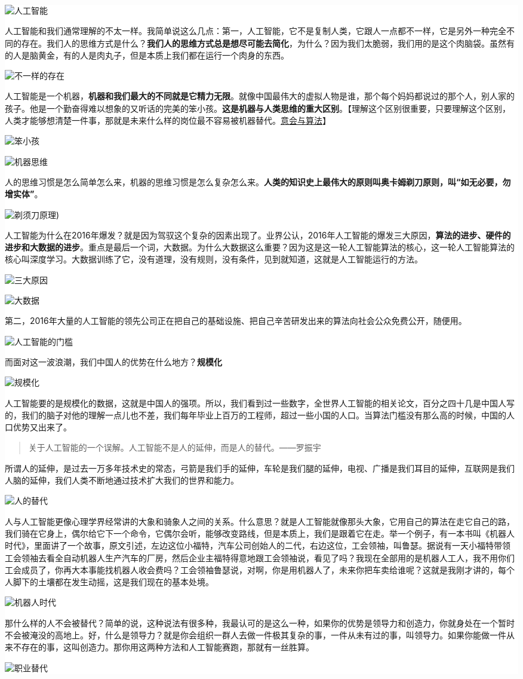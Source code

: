![人工智能](http://on64c9tla.bkt.clouddn.com/Reads/rengongzhineng.png)

人工智能和我们通常理解的不太一样。我简单说这么几点：第一，人工智能，它不是复制人类，它跟人一点都不一样，它是另外一种完全不同的存在。我们人的思维方式是什么？**我们人的思维方式总是想尽可能去简化**，为什么？因为我们太脆弱，我们用的是这个肉脑袋。虽然有的人是脑黄金，有的人是肉丸子，但是本质上我们都在运行一个肉身的东西。

![不一样的存在](http://on64c9tla.bkt.clouddn.com/Reads/yizhongcunzai.png)

人工智能是一个机器，**机器和我们最大的不同就是它精力无限**。就像中国最伟大的虚拟人物是谁，那个每个妈妈都说过的那个人，别人家的孩子。他是一个勤奋得难以想象的又听话的完美的笨小孩。**这是机器与人类思维的重大区别**。【理解这个区别很重要，只要理解这个区别，人类才能够想清楚一件事，那就是未来什么样的岗位最不容易被机器替代。[意会与算法](../Rike/R04.md)】

![笨小孩](http://on64c9tla.bkt.clouddn.com/Reads/benxiaohai.png)

![机器思维](http://on64c9tla.bkt.clouddn.com/Reads/jiqisiwei.png)

人的思维习惯是怎么简单怎么来，机器的思维习惯是怎么复杂怎么来。**人类的知识史上最伟大的原则叫奥卡姆剃刀原则，叫“如无必要，勿增实体”**。

![剃须刀原理](http://on64c9tla.bkt.clouddn.com/Reads/tixudao.png))

人工智能为什么在2016年爆发？就是因为驾驭这个复杂的因素出现了。业界公认，2016年人工智能的爆发三大原因，**算法的进步、硬件的进步和大数据的进步**。重点是最后一个词，大数据。为什么大数据这么重要？因为这是这一轮人工智能算法的核心，这一轮人工智能算法的核心叫深度学习。大数据训练了它，没有道理，没有规则，没有条件，见到就知道，这就是人工智能运行的方法。

![三大原因](http://on64c9tla.bkt.clouddn.com/Reads/sandajichu.png)

![大数据](http://on64c9tla.bkt.clouddn.com/Reads/bigdata.png)

第二，2016年大量的人工智能的领先公司正在把自己的基础设施、把自己辛苦研发出来的算法向社会公众免费公开，随便用。

![人工智能的门槛](http://on64c9tla.bkt.clouddn.com/Reads/menkan.png)

而面对这一波浪潮，我们中国人的优势在什么地方？**规模化**

![规模化](http://on64c9tla.bkt.clouddn.com/Reads/guimohua.png)

人工智能要的是规模化的数据，这就是中国人的强项。所以，我们看到过一些数字，全世界人工智能的相关论文，百分之四十几是中国人写的，我们的脑子对他的理解一点儿也不差，我们每年毕业上百万的工程师，超过一些小国的人口。当算法门槛没有那么高的时候，中国的人口优势又出来了。

> 关于人工智能的一个误解。人工智能不是人的延伸，而是人的替代。——罗振宇

所谓人的延伸，是过去一万多年技术史的常态，弓箭是我们手的延伸，车轮是我们腿的延伸，电视、广播是我们耳目的延伸，互联网是我们人脑的延伸，我们人类不断地通过技术扩大我们的世界和能力。

![人的替代](http://on64c9tla.bkt.clouddn.com/Reads/rendetidai.png)

人与人工智能更像心理学界经常讲的大象和骑象人之间的关系。什么意思？就是人工智能就像那头大象，它用自己的算法在走它自己的路，我们骑在它身上，偶尔给它下一个命令，它偶尔会听，能够改变路线，但是本质上，我们是跟着它在走。举一个例子，有一本书叫《机器人时代》，里面讲了一个故事，原文引述，左边这位小福特，汽车公司创始人的二代，右边这位，工会领袖，叫鲁瑟。据说有一天小福特带领工会领袖去看全自动机器人生产汽车的厂房，然后企业主福特得意地跟工会领袖说，看见了吗？我现在全部用的是机器人工人，我不用你们工会成员了，你再大本事能找机器人收会费吗？工会领袖鲁瑟说，对啊，你是用机器人了，未来你把车卖给谁呢？这就是我刚才讲的，每个人脚下的土壤都在发生动摇，这是我们现在的基本处境。

![机器人时代](http://on64c9tla.bkt.clouddn.com/Reads/jiqirenshidai.png)

那什么样的人不会被替代？简单的说，这种说法有很多种，我最认可的是这么一种，如果你的优势是领导力和创造力，你就身处在一个暂时不会被淹没的高地上。好，什么是领导力？就是你会组织一群人去做一件极其复杂的事，一件从未有过的事，叫领导力。如果你能做一件从来不存在的事，这叫创造力。那你用这两种方法和人工智能赛跑，那就有一丝胜算。

![职业替代](http://on64c9tla.bkt.clouddn.com/Reads/zhiyetidai.png)
